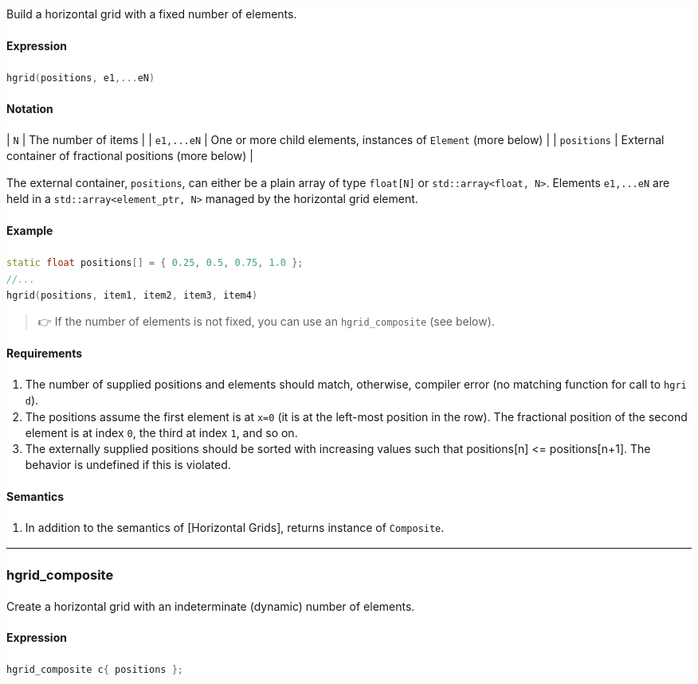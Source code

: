 Build a horizontal grid with a fixed number of elements.

#### Expression

```c++
hgrid(positions, e1,...eN)
```

#### Notation

| `N`             | The number of items                                             |
| `e1,...eN`      | One or more child elements, instances of `Element` (more below) |
| `positions`     | External container of fractional positions (more below)         |

The external container, `positions`, can either be a plain array of type
`float[N]` or `std::array<float, N>`. Elements `e1,...eN` are held in a
`std::array<element_ptr, N>` managed by the horizontal grid element.

#### Example

```c++
static float positions[] = { 0.25, 0.5, 0.75, 1.0 };
//...
hgrid(positions, item1, item2, item3, item4)
```

> :point_right: If the number of elements is not fixed, you can use an
`hgrid_composite` (see below).

#### Requirements

1. The number of supplied positions and elements should match, otherwise,
   compiler error (no matching function for call to `hgrid`).
2. The positions assume the first element is at `x=0` (it is at the left-most
   position in the row). The fractional position of the second element is at
   index `0`, the third at index `1`, and so on.
3. The externally supplied positions should be sorted with increasing values
   such that positions[n] <= positions[n+1]. The behavior is undefined if
   this is violated.

#### Semantics

1. In addition to the semantics of [Horizontal Grids], returns instance of
   `Composite`.

-------------------------------------------------------------------------------

### hgrid_composite

Create a horizontal grid with an indeterminate (dynamic) number of elements.

#### Expression

```c++
hgrid_composite c{ positions };
```
